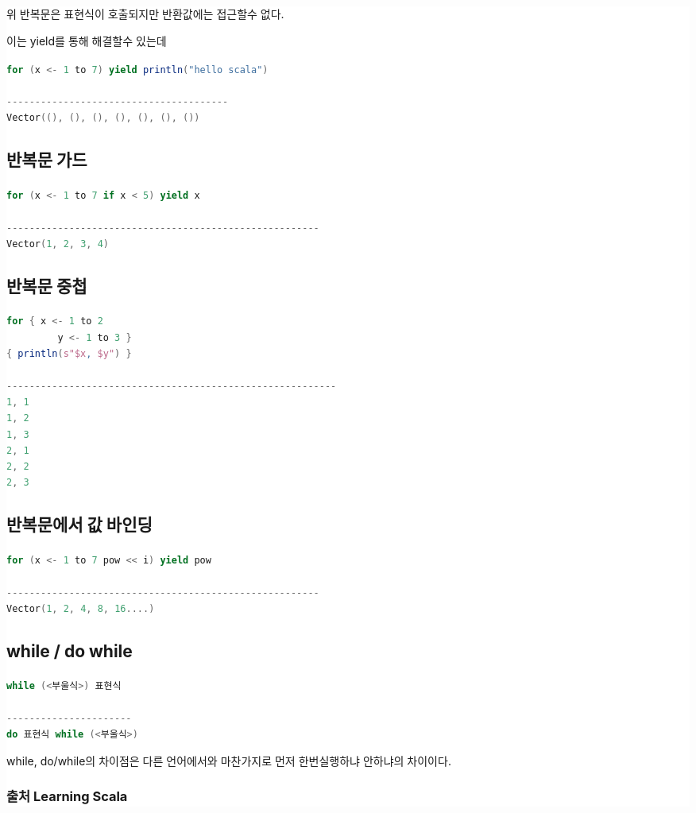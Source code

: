 위 반복문은 표현식이 호출되지만 반환값에는 접근할수 없다.

이는 yield를 통해 해결할수 있는데

```scala
for (x <- 1 to 7) yield println("hello scala")

---------------------------------------
Vector((), (), (), (), (), (), ())
```

## 반복문 가드
```scala
for (x <- 1 to 7 if x < 5) yield x

-------------------------------------------------------
Vector(1, 2, 3, 4)
```

## 반복문 중첩
```scala
for { x <- 1 to 2
		 y <- 1 to 3 }
{ println(s"$x, $y") }

----------------------------------------------------------
1, 1
1, 2
1, 3
2, 1
2, 2
2, 3
```

## 반복문에서 값 바인딩
```scala
for (x <- 1 to 7 pow << i) yield pow

-------------------------------------------------------
Vector(1, 2, 4, 8, 16....)
```

## while / do while
```scala
while (<부울식>) 표현식

----------------------
do 표현식 while (<부울식>)
```

while, do/while의 차이점은 다른 언어에서와 마찬가지로 먼저 한번실행하냐 안하냐의 차이이다.


### 출처 Learning Scala